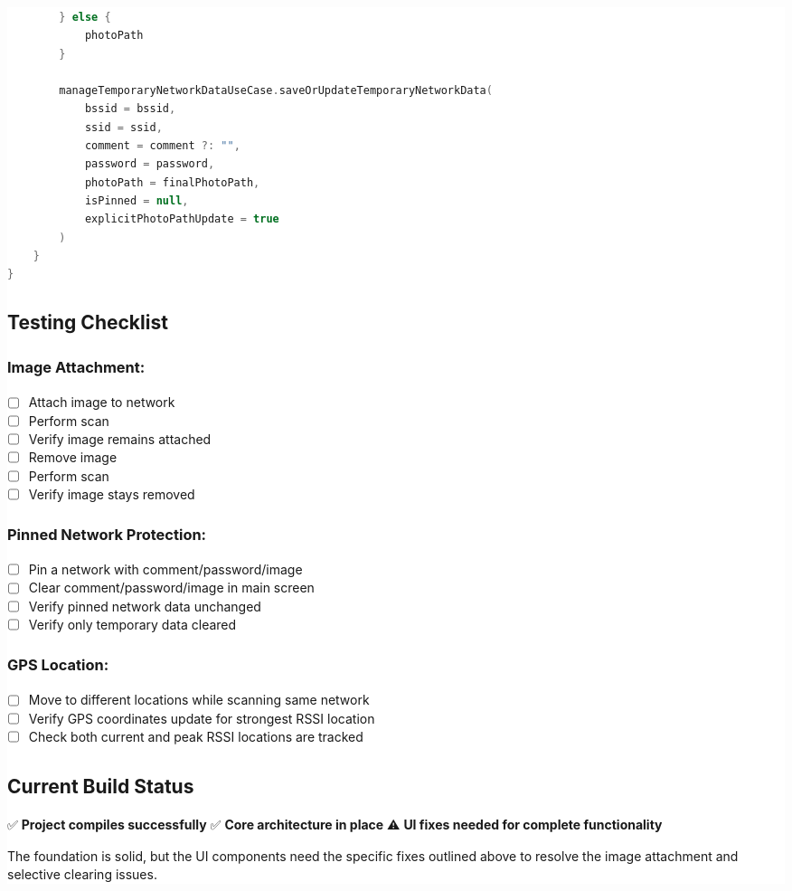 ```kotlin
        } else {
            photoPath
        }
        
        manageTemporaryNetworkDataUseCase.saveOrUpdateTemporaryNetworkData(
            bssid = bssid,
            ssid = ssid,
            comment = comment ?: "",
            password = password,
            photoPath = finalPhotoPath,
            isPinned = null,
            explicitPhotoPathUpdate = true
        )
    }
}
```

## Testing Checklist

### Image Attachment:
- [ ] Attach image to network
- [ ] Perform scan
- [ ] Verify image remains attached
- [ ] Remove image
- [ ] Perform scan
- [ ] Verify image stays removed

### Pinned Network Protection:
- [ ] Pin a network with comment/password/image
- [ ] Clear comment/password/image in main screen
- [ ] Verify pinned network data unchanged
- [ ] Verify only temporary data cleared

### GPS Location:
- [ ] Move to different locations while scanning same network
- [ ] Verify GPS coordinates update for strongest RSSI location
- [ ] Check both current and peak RSSI locations are tracked

## Current Build Status
✅ **Project compiles successfully**
✅ **Core architecture in place**
⚠️ **UI fixes needed for complete functionality**

The foundation is solid, but the UI components need the specific fixes outlined above to resolve the image attachment and selective clearing issues.